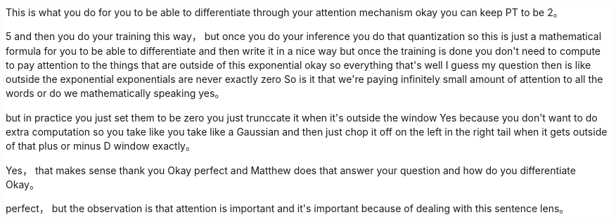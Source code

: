 This is what you do for you to be able to differentiate through your attention mechanism okay you can keep PT to be 2。

5 and then you do your training this way， but once you do your inference you do that quantization so this is just a mathematical formula for you to be able to differentiate and then write it in a nice way but once the training is done you don't need to compute to pay attention to the things that are outside of this exponential okay so everything that's well I guess my question then is like outside the exponential exponentials are never exactly zero So is it that we're paying infinitely small amount of attention to all the words or do we mathematically speaking yes。

 but in practice you just set them to be zero you just trunccate it when it's outside the window Yes because you don't want to do extra computation so you take like you take like a Gaussian and then just chop it off on the left in the right tail when it gets outside of that plus or minus D window exactly。

Yes， that makes sense thank you Okay perfect and Matthew does that answer your question and how do you differentiate Okay。

 perfect， but the observation is that attention is important and it's important because of dealing with this sentence lens。

